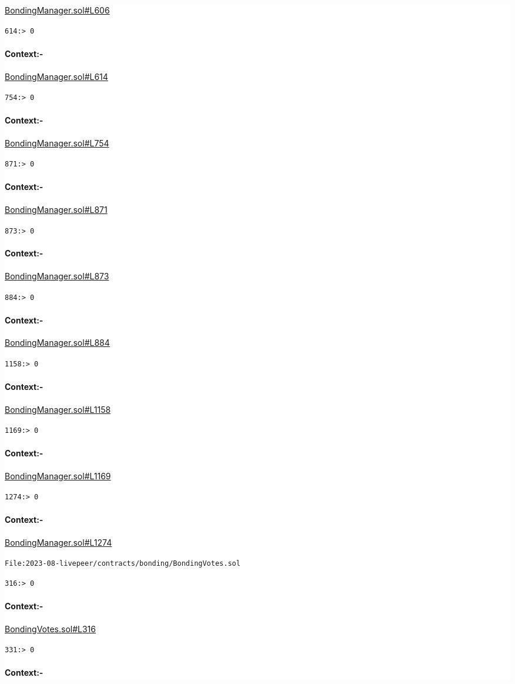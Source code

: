 [BondingManager.sol#L606](https://github.com/code-423n4/2023-08-livepeer/blob/main/contracts/bonding/BondingManager.sol#L606)
```solidity
614:> 0
```
#### **Context**:-
[BondingManager.sol#L614](https://github.com/code-423n4/2023-08-livepeer/blob/main/contracts/bonding/BondingManager.sol#L614)
```solidity
754:> 0
```
#### **Context**:-
[BondingManager.sol#L754](https://github.com/code-423n4/2023-08-livepeer/blob/main/contracts/bonding/BondingManager.sol#L754)
```solidity
871:> 0
```
#### **Context**:-
[BondingManager.sol#L871](https://github.com/code-423n4/2023-08-livepeer/blob/main/contracts/bonding/BondingManager.sol#L871)
```solidity
873:> 0
```
#### **Context**:-
[BondingManager.sol#L873](https://github.com/code-423n4/2023-08-livepeer/blob/main/contracts/bonding/BondingManager.sol#L873)
```solidity
884:> 0
```
#### **Context**:-
[BondingManager.sol#L884](https://github.com/code-423n4/2023-08-livepeer/blob/main/contracts/bonding/BondingManager.sol#L884)
```solidity
1158:> 0
```
#### **Context**:-
[BondingManager.sol#L1158](https://github.com/code-423n4/2023-08-livepeer/blob/main/contracts/bonding/BondingManager.sol#L1158)
```solidity
1169:> 0
```
#### **Context**:-
[BondingManager.sol#L1169](https://github.com/code-423n4/2023-08-livepeer/blob/main/contracts/bonding/BondingManager.sol#L1169)
```solidity
1274:> 0
```
#### **Context**:-
[BondingManager.sol#L1274](https://github.com/code-423n4/2023-08-livepeer/blob/main/contracts/bonding/BondingManager.sol#L1274)
```solidity
File:2023-08-livepeer/contracts/bonding/BondingVotes.sol
```
```solidity
316:> 0
```
#### **Context**:-
[BondingVotes.sol#L316](https://github.com/code-423n4/2023-08-livepeer/blob/main/contracts/bonding/BondingVotes.sol#L316)
```solidity
331:> 0
```
#### **Context**:-